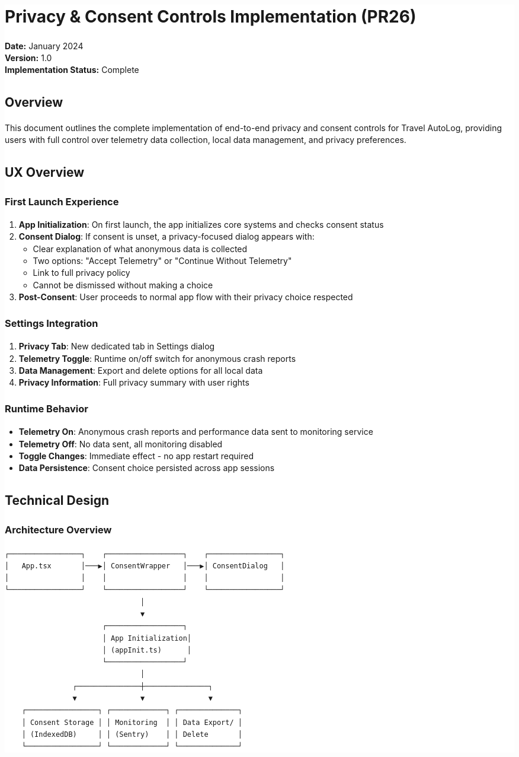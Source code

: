 # Privacy & Consent Controls Implementation (PR26)

**Date:** January 2024  
**Version:** 1.0  
**Implementation Status:** Complete

## Overview

This document outlines the complete implementation of end-to-end privacy and consent controls for Travel AutoLog, providing users with full control over telemetry data collection, local data management, and privacy preferences.

## UX Overview

### First Launch Experience

1. **App Initialization**: On first launch, the app initializes core systems and checks consent status
2. **Consent Dialog**: If consent is unset, a privacy-focused dialog appears with:
   - Clear explanation of what anonymous data is collected
   - Two options: "Accept Telemetry" or "Continue Without Telemetry"
   - Link to full privacy policy
   - Cannot be dismissed without making a choice
3. **Post-Consent**: User proceeds to normal app flow with their privacy choice respected

### Settings Integration

1. **Privacy Tab**: New dedicated tab in Settings dialog
2. **Telemetry Toggle**: Runtime on/off switch for anonymous crash reports
3. **Data Management**: Export and delete options for all local data
4. **Privacy Information**: Full privacy summary with user rights

### Runtime Behavior

- **Telemetry On**: Anonymous crash reports and performance data sent to monitoring service
- **Telemetry Off**: No data sent, all monitoring disabled
- **Toggle Changes**: Immediate effect - no app restart required
- **Data Persistence**: Consent choice persisted across app sessions

## Technical Design

### Architecture Overview

```
┌─────────────────┐    ┌──────────────────┐    ┌─────────────────┐
│   App.tsx       │───▶│ ConsentWrapper   │───▶│ ConsentDialog   │
│                 │    │                  │    │                 │
└─────────────────┘    └──────────────────┘    └─────────────────┘
                                │
                                ▼
                       ┌──────────────────┐
                       │ App Initialization│
                       │ (appInit.ts)      │
                       └──────────────────┘
                                │
                ┌───────────────┼───────────────┐
                ▼               ▼               ▼
    ┌─────────────────┐ ┌─────────────┐ ┌──────────────┐
    │ Consent Storage │ │ Monitoring  │ │ Data Export/ │
    │ (IndexedDB)     │ │ (Sentry)    │ │ Delete       │
    └─────────────────┘ └─────────────┘ └──────────────┘
```
